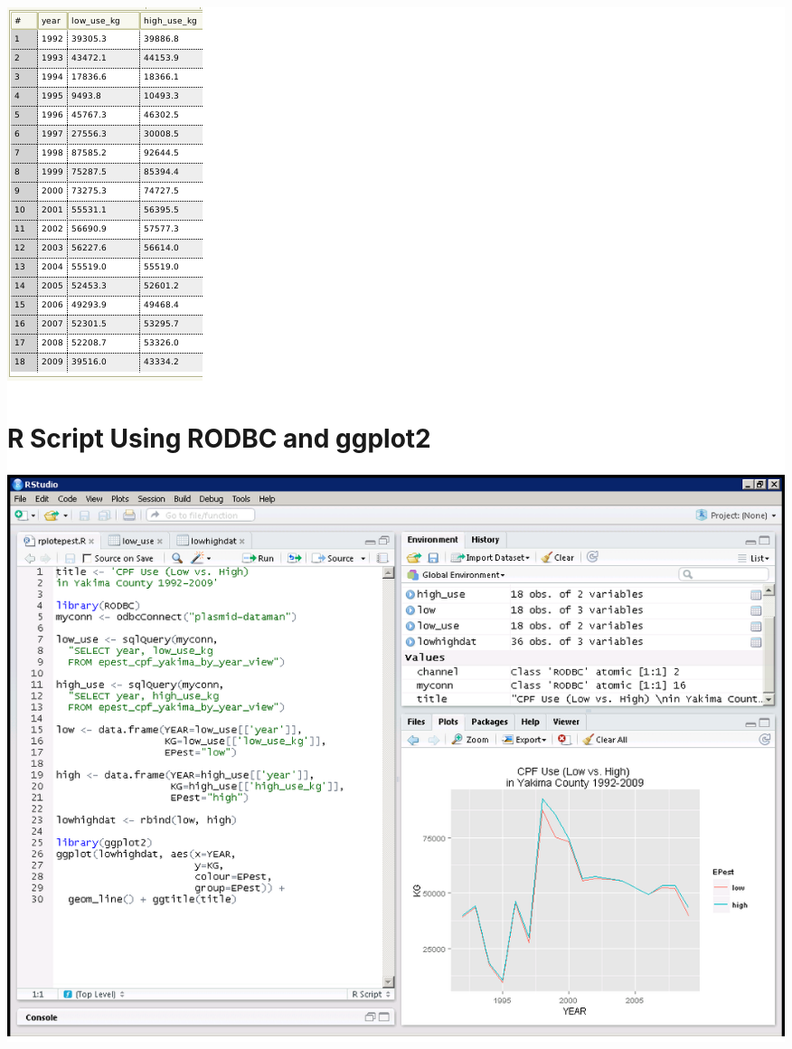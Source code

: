 ![epest cpf yakima by year view complete](images/epest_cpf_yakima_by_year_view_complete.png)

R Script Using RODBC and ggplot2
=======================================================

![r ggplot script in Rstudio Windows](images/rggplot_code_Rstudio_win.png)
